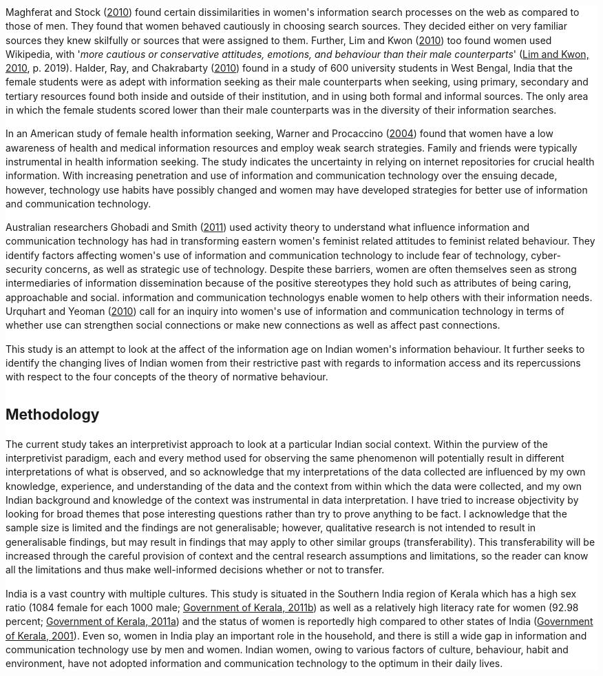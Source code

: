 Maghferat and Stock ([2010](#Mag10)) found certain dissimilarities in women's information search processes on the web as compared to those of men. They found that women behaved cautiously in choosing search sources. They decided either on very familiar sources they knew skilfully or sources that were assigned to them. Further, Lim and Kwon ([2010](#Lim10)) too found women used Wikipedia, with '_more cautious or conservative attitudes, emotions, and behaviour than their male counterparts_' ([Lim and Kwon, 2010](#Lim10), p. 2019). Halder, Ray, and Chakrabarty ([2010](#Hal10)) found in a study of 600 university students in West Bengal, India that the female students were as adept with information seeking as their male counterparts when seeking, using primary, secondary and tertiary resources found both inside and outside of their institution, and in using both formal and informal sources. The only area in which the female students scored lower than their male counterparts was in the diversity of their information searches.

In an American study of female health information seeking, Warner and Procaccino ([2004](#War04)) found that women have a low awareness of health and medical information resources and employ weak search strategies. Family and friends were typically instrumental in health information seeking. The study indicates the uncertainty in relying on internet repositories for crucial health information. With increasing penetration and use of information and communication technology over the ensuing decade, however, technology use habits have possibly changed and women may have developed strategies for better use of information and communication technology.

Australian researchers Ghobadi and Smith ([2011](#Gho11)) used activity theory to understand what influence information and communication technology has had in transforming eastern women's feminist related attitudes to feminist related behaviour. They identify factors affecting women's use of information and communication technology to include fear of technology, cyber-security concerns, as well as strategic use of technology. Despite these barriers, women are often themselves seen as strong intermediaries of information dissemination because of the positive stereotypes they hold such as attributes of being caring, approachable and social. information and communication technologys enable women to help others with their information needs. Urquhart and Yeoman ([2010](#Urq10)) call for an inquiry into women's use of information and communication technology in terms of whether use can strengthen social connections or make new connections as well as affect past connections.

This study is an attempt to look at the affect of the information age on Indian women's information behaviour. It further seeks to identify the changing lives of Indian women from their restrictive past with regards to information access and its repercussions with respect to the four concepts of the theory of normative behaviour.

## Methodology

The current study takes an interpretivist approach to look at a particular Indian social context. Within the purview of the interpretivist paradigm, each and every method used for observing the same phenomenon will potentially result in different interpretations of what is observed, and so acknowledge that my interpretations of the data collected are influenced by my own knowledge, experience, and understanding of the data and the context from within which the data were collected, and my own Indian background and knowledge of the context was instrumental in data interpretation. I have tried to increase objectivity by looking for broad themes that pose interesting questions rather than try to prove anything to be fact. I acknowledge that the sample size is limited and the findings are not generalisable; however, qualitative research is not intended to result in generalisable findings, but may result in findings that may apply to other similar groups (transferability). This transferability will be increased through the careful provision of context and the central research assumptions and limitations, so the reader can know all the limitations and thus make well-informed decisions whether or not to transfer.

India is a vast country with multiple cultures. This study is situated in the Southern India region of Kerala which has a high sex ratio (1084 female for each 1000 male; [Government of Kerala, 2011b](#Gov11b)) as well as a relatively high literacy rate for women (92.98 percent; [Government of Kerala, 2011a](#Gov11a)) and the status of women is reportedly high compared to other states of India ([Government of Kerala, 2001](#Gov01)). Even so, women in India play an important role in the household, and there is still a wide gap in information and communication technology use by men and women. Indian women, owing to various factors of culture, behaviour, habit and environment, have not adopted information and communication technology to the optimum in their daily lives.
